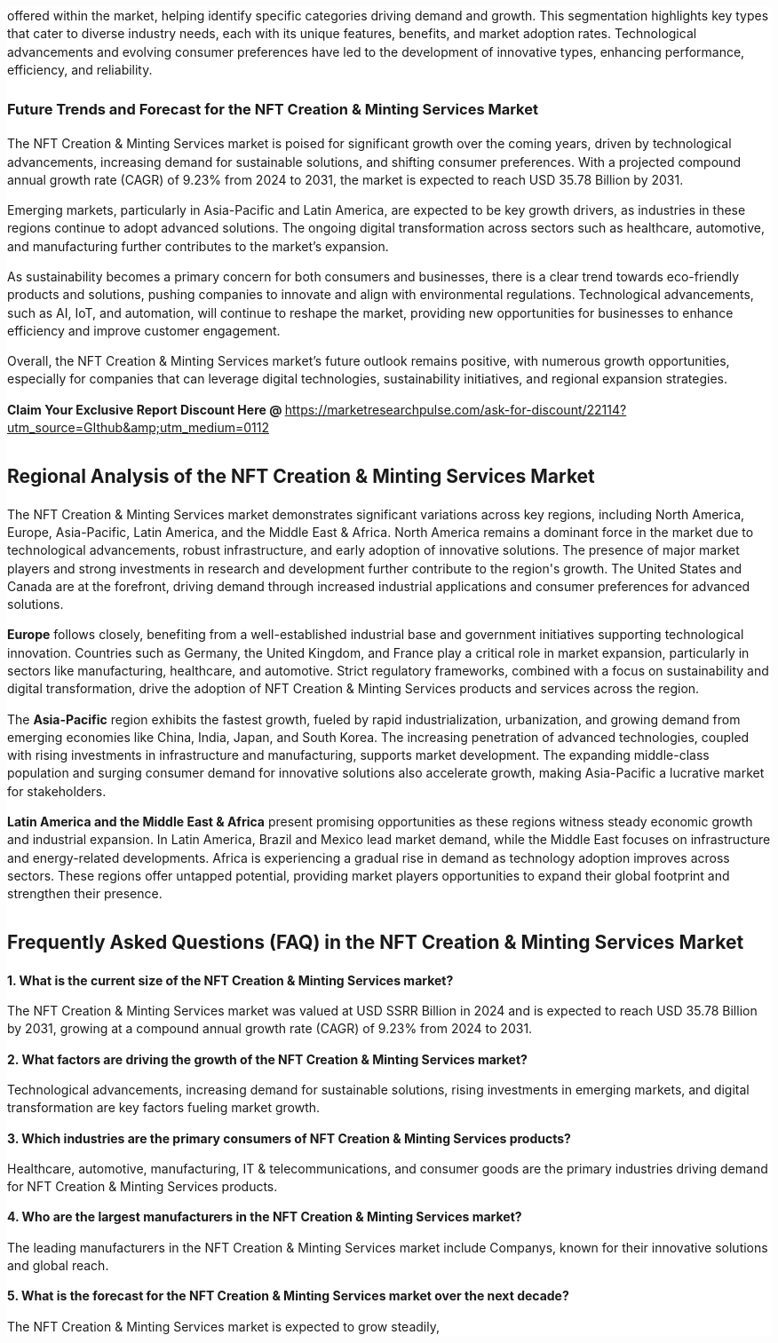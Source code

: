 offered within the market, helping identify specific categories driving demand and growth. This segmentation highlights key types that cater to diverse industry needs, each with its unique features, benefits, and market adoption rates. Technological advancements and evolving consumer preferences have led to the development of innovative types, enhancing performance, efficiency, and reliability.</p><h3>Future Trends and Forecast for the NFT Creation & Minting Services Market</h3><p>The NFT Creation & Minting Services market is poised for significant growth over the coming years, driven by technological advancements, increasing demand for sustainable solutions, and shifting consumer preferences. With a projected compound annual growth rate (CAGR) of 9.23% from 2024 to 2031, the market is expected to reach USD 35.78 Billion by 2031.</p><p>Emerging markets, particularly in Asia-Pacific and Latin America, are expected to be key growth drivers, as industries in these regions continue to adopt advanced solutions. The ongoing digital transformation across sectors such as healthcare, automotive, and manufacturing further contributes to the market&rsquo;s expansion.</p><p>As sustainability becomes a primary concern for both consumers and businesses, there is a clear trend towards eco-friendly products and solutions, pushing companies to innovate and align with environmental regulations. Technological advancements, such as AI, IoT, and automation, will continue to reshape the market, providing new opportunities for businesses to enhance efficiency and improve customer engagement.</p><p>Overall, the NFT Creation & Minting Services market&rsquo;s future outlook remains positive, with numerous growth opportunities, especially for companies that can leverage digital technologies, sustainability initiatives, and regional expansion strategies.</p><p><strong>Claim Your Exclusive Report Discount Here @ </strong><a href="https://marketresearchpulse.com/ask-for-discount/22114?utm_source=GIthub&amp;utm_medium=0112">https://marketresearchpulse.com/ask-for-discount/22114?utm_source=GIthub&amp;utm_medium=0112</a></p><h2><strong>Regional Analysis of the NFT Creation & Minting Services Market</strong></h2><p>The NFT Creation & Minting Services market demonstrates significant variations across key regions, including North America, Europe, Asia-Pacific, Latin America, and the Middle East &amp; Africa. North America remains a dominant force in the market due to technological advancements, robust infrastructure, and early adoption of innovative solutions. The presence of major market players and strong investments in research and development further contribute to the region's growth. The United States and Canada are at the forefront, driving demand through increased industrial applications and consumer preferences for advanced solutions.</p><p><strong>Europe</strong> follows closely, benefiting from a well-established industrial base and government initiatives supporting technological innovation. Countries such as Germany, the United Kingdom, and France play a critical role in market expansion, particularly in sectors like manufacturing, healthcare, and automotive. Strict regulatory frameworks, combined with a focus on sustainability and digital transformation, drive the adoption of NFT Creation & Minting Services products and services across the region.</p><p>The <strong>Asia-Pacific</strong> region exhibits the fastest growth, fueled by rapid industrialization, urbanization, and growing demand from emerging economies like China, India, Japan, and South Korea. The increasing penetration of advanced technologies, coupled with rising investments in infrastructure and manufacturing, supports market development. The expanding middle-class population and surging consumer demand for innovative solutions also accelerate growth, making Asia-Pacific a lucrative market for stakeholders.</p><p><strong>Latin America and the Middle East &amp; Africa</strong> present promising opportunities as these regions witness steady economic growth and industrial expansion. In Latin America, Brazil and Mexico lead market demand, while the Middle East focuses on infrastructure and energy-related developments. Africa is experiencing a gradual rise in demand as technology adoption improves across sectors. These regions offer untapped potential, providing market players opportunities to expand their global footprint and strengthen their presence.</p><h2><strong>Frequently Asked Questions (FAQ) in the NFT Creation & Minting Services Market</strong></h2><p><strong>1. What is the current size of the NFT Creation & Minting Services market?</strong></p><p>The NFT Creation & Minting Services market was valued at USD SSRR Billion in 2024 and is expected to reach USD 35.78 Billion by 2031, growing at a compound annual growth rate (CAGR) of 9.23% from 2024 to 2031.</p><p><strong>2. What factors are driving the growth of the NFT Creation & Minting Services market?</strong></p><p>Technological advancements, increasing demand for sustainable solutions, rising investments in emerging markets, and digital transformation are key factors fueling market growth.</p><p><strong>3. Which industries are the primary consumers of NFT Creation & Minting Services products?</strong></p><p>Healthcare, automotive, manufacturing, IT &amp; telecommunications, and consumer goods are the primary industries driving demand for NFT Creation & Minting Services products.</p><p><strong>4. Who are the largest manufacturers in the NFT Creation & Minting Services market?</strong></p><p>The leading manufacturers in the NFT Creation & Minting Services market include Companys, known for their innovative solutions and global reach.</p><p><strong>5. What is the forecast for the NFT Creation & Minting Services market over the next decade?</strong></p><p>The NFT Creation & Minting Services market is expected to grow steadily,